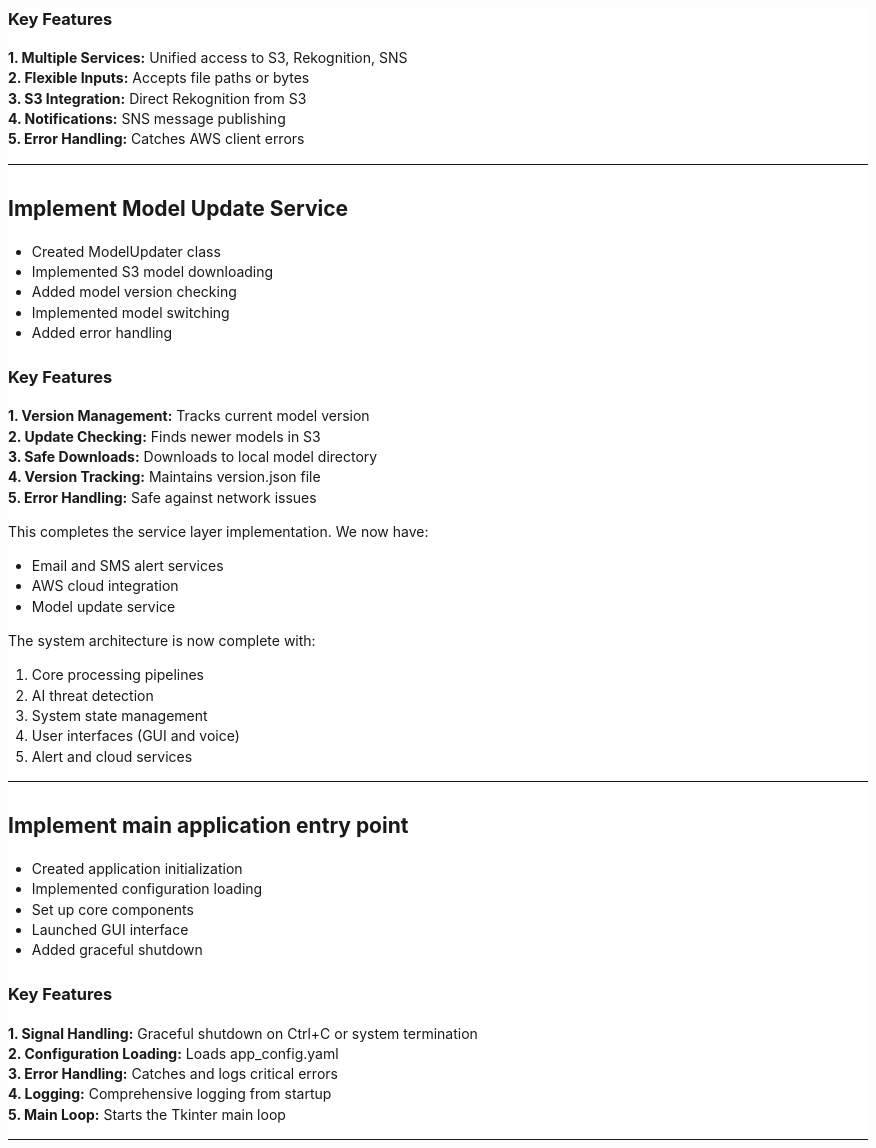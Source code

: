 ### Key Features

**1. Multiple Services:** Unified access to S3, Rekognition, SNS  
**2. Flexible Inputs:** Accepts file paths or bytes  
**3. S3 Integration:** Direct Rekognition from S3  
**4. Notifications:** SNS message publishing  
**5. Error Handling:** Catches AWS client errors  

---

## Implement Model Update Service

- Created ModelUpdater class
- Implemented S3 model downloading
- Added model version checking
- Implemented model switching
- Added error handling

### Key Features

**1. Version Management:** Tracks current model version  
**2. Update Checking:** Finds newer models in S3  
**3. Safe Downloads:** Downloads to local model directory  
**4. Version Tracking:** Maintains version.json file  
**5. Error Handling:** Safe against network issues  

This completes the service layer implementation. We now have:
- Email and SMS alert services
- AWS cloud integration
- Model update service

The system architecture is now complete with:
1. Core processing pipelines
2. AI threat detection
3. System state management
4. User interfaces (GUI and voice)
5. Alert and cloud services

---

## Implement main application entry point

- Created application initialization
- Implemented configuration loading
- Set up core components
- Launched GUI interface
- Added graceful shutdown

### Key Features

**1. Signal Handling:** Graceful shutdown on Ctrl+C or system termination  
**2. Configuration Loading:** Loads app_config.yaml  
**3. Error Handling:** Catches and logs critical errors  
**4. Logging:** Comprehensive logging from startup  
**5. Main Loop:** Starts the Tkinter main loop  

---